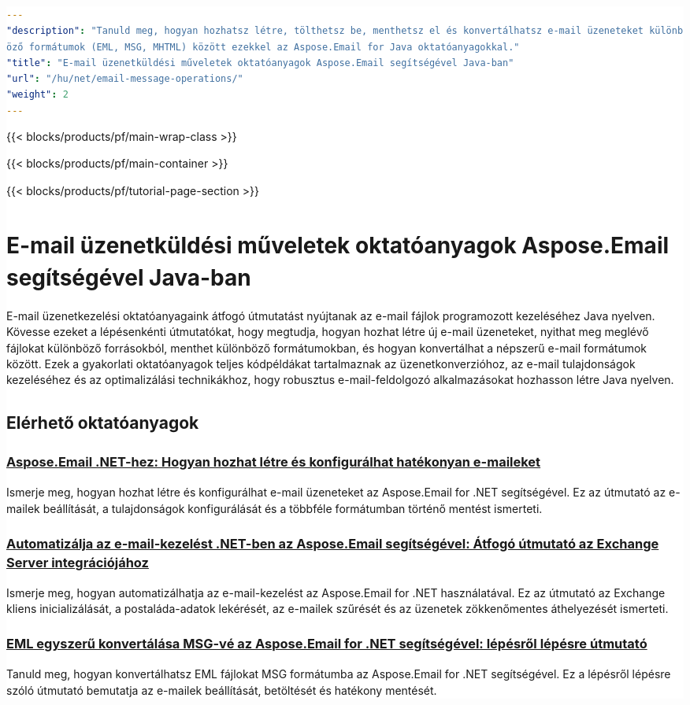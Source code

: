 ```yaml
---
"description": "Tanuld meg, hogyan hozhatsz létre, tölthetsz be, menthetsz el és konvertálhatsz e-mail üzeneteket különböző formátumok (EML, MSG, MHTML) között ezekkel az Aspose.Email for Java oktatóanyagokkal."
"title": "E-mail üzenetküldési műveletek oktatóanyagok Aspose.Email segítségével Java-ban"
"url": "/hu/net/email-message-operations/"
"weight": 2
---
```


{{< blocks/products/pf/main-wrap-class >}}

{{< blocks/products/pf/main-container >}}

{{< blocks/products/pf/tutorial-page-section >}}
# E-mail üzenetküldési műveletek oktatóanyagok Aspose.Email segítségével Java-ban

E-mail üzenetkezelési oktatóanyagaink átfogó útmutatást nyújtanak az e-mail fájlok programozott kezeléséhez Java nyelven. Kövesse ezeket a lépésenkénti útmutatókat, hogy megtudja, hogyan hozhat létre új e-mail üzeneteket, nyithat meg meglévő fájlokat különböző forrásokból, menthet különböző formátumokban, és hogyan konvertálhat a népszerű e-mail formátumok között. Ezek a gyakorlati oktatóanyagok teljes kódpéldákat tartalmaznak az üzenetkonverzióhoz, az e-mail tulajdonságok kezeléséhez és az optimalizálási technikákhoz, hogy robusztus e-mail-feldolgozó alkalmazásokat hozhasson létre Java nyelven.

## Elérhető oktatóanyagok

### [Aspose.Email .NET-hez: Hogyan hozhat létre és konfigurálhat hatékonyan e-maileket](./aspose-email-for-net-create-configure-emails/)
Ismerje meg, hogyan hozhat létre és konfigurálhat e-mail üzeneteket az Aspose.Email for .NET segítségével. Ez az útmutató az e-mailek beállítását, a tulajdonságok konfigurálását és a többféle formátumban történő mentést ismerteti.

### [Automatizálja az e-mail-kezelést .NET-ben az Aspose.Email segítségével: Átfogó útmutató az Exchange Server integrációjához](./automate-email-management-aspose-dotnet/)
Ismerje meg, hogyan automatizálhatja az e-mail-kezelést az Aspose.Email for .NET használatával. Ez az útmutató az Exchange kliens inicializálását, a postaláda-adatok lekérését, az e-mailek szűrését és az üzenetek zökkenőmentes áthelyezését ismerteti.

### [EML egyszerű konvertálása MSG-vé az Aspose.Email for .NET segítségével: lépésről lépésre útmutató](./convert-eml-msg-aspose-email-dotnet/)
Tanuld meg, hogyan konvertálhatsz EML fájlokat MSG formátumba az Aspose.Email for .NET segítségével. Ez a lépésről lépésre szóló útmutató bemutatja az e-mailek beállítását, betöltését és hatékony mentését.
